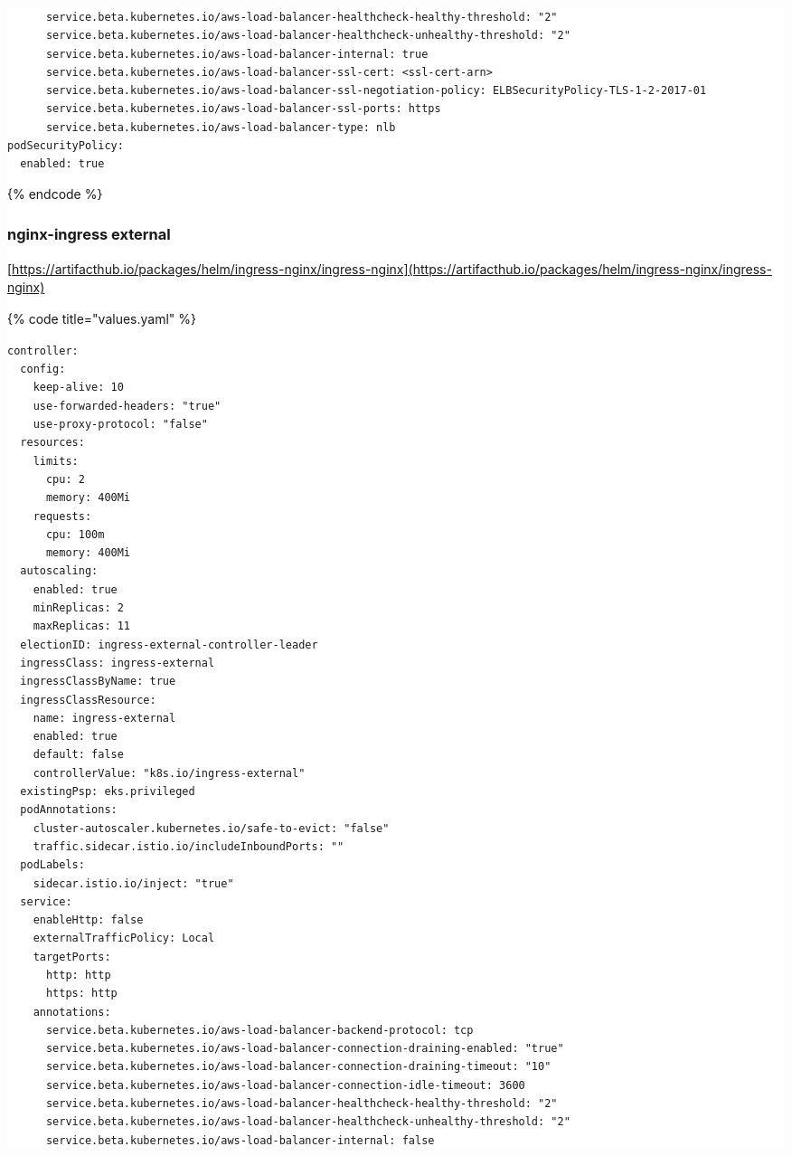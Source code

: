 ```
      service.beta.kubernetes.io/aws-load-balancer-healthcheck-healthy-threshold: "2"
      service.beta.kubernetes.io/aws-load-balancer-healthcheck-unhealthy-threshold: "2"
      service.beta.kubernetes.io/aws-load-balancer-internal: true
      service.beta.kubernetes.io/aws-load-balancer-ssl-cert: <ssl-cert-arn>
      service.beta.kubernetes.io/aws-load-balancer-ssl-negotiation-policy: ELBSecurityPolicy-TLS-1-2-2017-01
      service.beta.kubernetes.io/aws-load-balancer-ssl-ports: https
      service.beta.kubernetes.io/aws-load-balancer-type: nlb
podSecurityPolicy:
  enabled: true
```
{% endcode %}

### nginx-ingress external

[https://artifacthub.io/packages/helm/ingress-nginx/ingress-nginx](https://artifacthub.io/packages/helm/ingress-nginx/ingress-nginx)

{% code title="values.yaml" %}
```
controller:
  config:
    keep-alive: 10
    use-forwarded-headers: "true"
    use-proxy-protocol: "false"
  resources:
    limits:
      cpu: 2
      memory: 400Mi
    requests:
      cpu: 100m
      memory: 400Mi
  autoscaling:
    enabled: true
    minReplicas: 2
    maxReplicas: 11
  electionID: ingress-external-controller-leader
  ingressClass: ingress-external
  ingressClassByName: true
  ingressClassResource:
    name: ingress-external
    enabled: true
    default: false
    controllerValue: "k8s.io/ingress-external"
  existingPsp: eks.privileged
  podAnnotations:
    cluster-autoscaler.kubernetes.io/safe-to-evict: "false"
    traffic.sidecar.istio.io/includeInboundPorts: ""
  podLabels:
    sidecar.istio.io/inject: "true"
  service:
    enableHttp: false
    externalTrafficPolicy: Local
    targetPorts:
      http: http
      https: http
    annotations:
      service.beta.kubernetes.io/aws-load-balancer-backend-protocol: tcp
      service.beta.kubernetes.io/aws-load-balancer-connection-draining-enabled: "true"
      service.beta.kubernetes.io/aws-load-balancer-connection-draining-timeout: "10"
      service.beta.kubernetes.io/aws-load-balancer-connection-idle-timeout: 3600
      service.beta.kubernetes.io/aws-load-balancer-healthcheck-healthy-threshold: "2"
      service.beta.kubernetes.io/aws-load-balancer-healthcheck-unhealthy-threshold: "2"
      service.beta.kubernetes.io/aws-load-balancer-internal: false
```